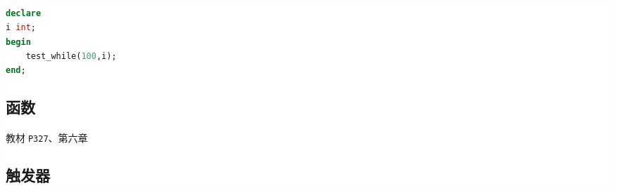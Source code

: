 ```sql
declare 
i int;
begin
	test_while(100,i);
end;
```









## 函数

教材 `P327`、第六章





## 触发器

